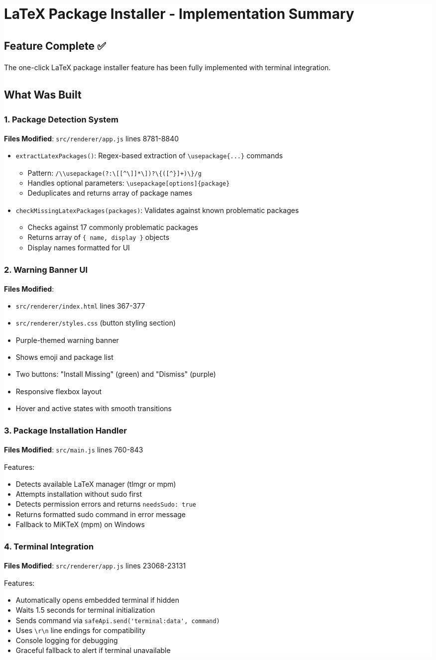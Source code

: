 # LaTeX Package Installer - Implementation Summary

## Feature Complete ✅

The one-click LaTeX package installer feature has been fully implemented with terminal integration.

## What Was Built

### 1. Package Detection System

**Files Modified**: `src/renderer/app.js` lines 8781-8840

- `extractLatexPackages()`: Regex-based extraction of `\usepackage{...}` commands
  - Pattern: `/\\usepackage(?:\[[^\]]*\])?\{([^}]+)\}/g`
  - Handles optional parameters: `\usepackage[options]{package}`
  - Deduplicates and returns array of package names

- `checkMissingLatexPackages(packages)`: Validates against known problematic packages
  - Checks against 17 commonly problematic packages
  - Returns array of `{ name, display }` objects
  - Display names formatted for UI

### 2. Warning Banner UI

**Files Modified**: 
- `src/renderer/index.html` lines 367-377
- `src/renderer/styles.css` (button styling section)

- Purple-themed warning banner
- Shows emoji and package list
- Two buttons: "Install Missing" (green) and "Dismiss" (purple)
- Responsive flexbox layout
- Hover and active states with smooth transitions

### 3. Package Installation Handler

**Files Modified**: `src/main.js` lines 760-843

Features:
- Detects available LaTeX manager (tlmgr or mpm)
- Attempts installation without sudo first
- Detects permission errors and returns `needsSudo: true`
- Returns formatted sudo command in error message
- Fallback to MiKTeX (mpm) on Windows

### 4. Terminal Integration

**Files Modified**: `src/renderer/app.js` lines 23068-23131

Features:
- Automatically opens embedded terminal if hidden
- Waits 1.5 seconds for terminal initialization
- Sends command via `safeApi.send('terminal:data', command)`
- Uses `\r\n` line endings for compatibility
- Console logging for debugging
- Graceful fallback to alert if terminal unavailable
